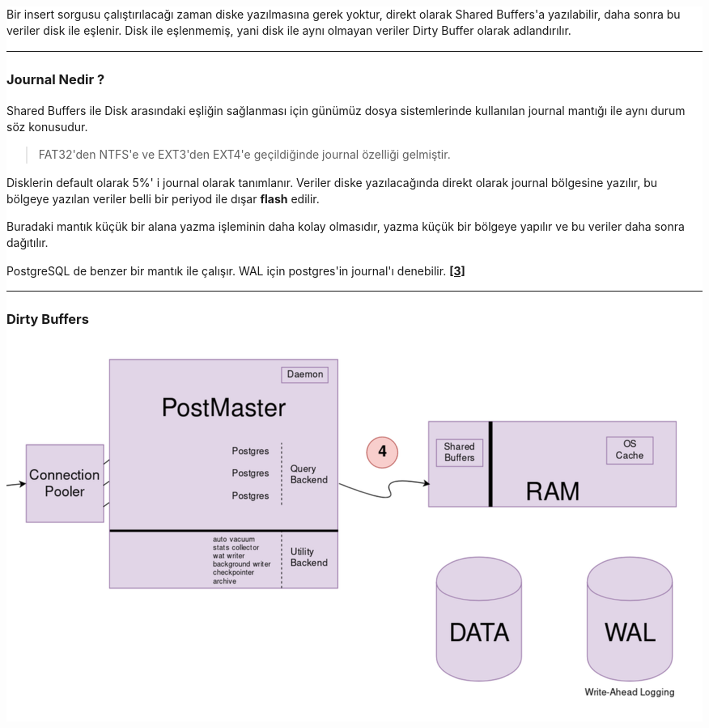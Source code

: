 Bir insert sorgusu çalıştırılacağı zaman diske yazılmasına gerek yoktur, direkt olarak Shared Buffers'a yazılabilir, daha sonra bu veriler disk ile eşlenir. Disk ile eşlenmemiş, yani disk ile aynı olmayan veriler Dirty Buffer olarak adlandırılır.

---

### Journal Nedir ?

Shared Buffers ile Disk arasındaki eşliğin sağlanması için günümüz dosya sistemlerinde kullanılan journal mantığı ile aynı durum söz konusudur.

> FAT32'den NTFS'e ve EXT3'den EXT4'e geçildiğinde journal özelliği gelmiştir.

Disklerin default olarak 5%' i journal olarak tanımlanır. Veriler diske yazılacağında direkt olarak journal bölgesine yazılır, bu bölgeye yazılan veriler belli bir periyod ile dışar **flash** edilir.

Buradaki mantık küçük bir alana yazma işleminin daha kolay olmasıdır, yazma küçük bir bölgeye yapılır ve bu veriler daha sonra dağıtılır.

PostgreSQL de benzer bir mantık ile çalışır. WAL için postgres'in journal'ı denebilir. [**[3]**](https://www.postgresql.org/docs/9.1/static/wal-intro.html)

---

### Dirty Buffers

<p align="center"> 
	<img src="/img/postgresql-nedir-nasil-calisir/4.png">
</p>

